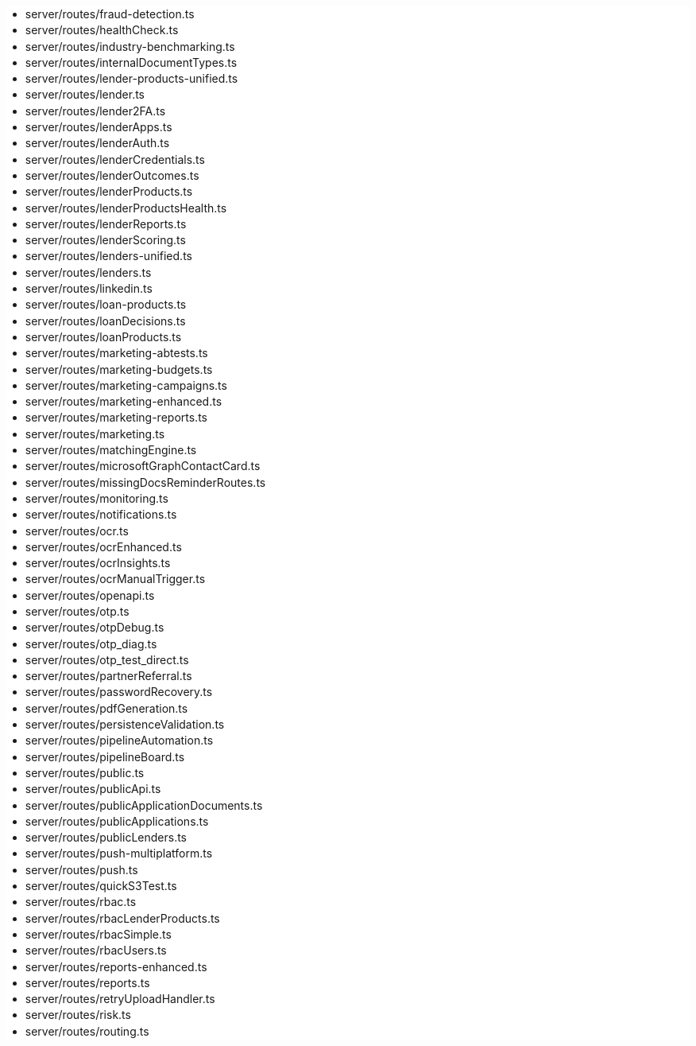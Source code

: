   - server/routes/fraud-detection.ts
  - server/routes/healthCheck.ts
  - server/routes/industry-benchmarking.ts
  - server/routes/internalDocumentTypes.ts
  - server/routes/lender-products-unified.ts
  - server/routes/lender.ts
  - server/routes/lender2FA.ts
  - server/routes/lenderApps.ts
  - server/routes/lenderAuth.ts
  - server/routes/lenderCredentials.ts
  - server/routes/lenderOutcomes.ts
  - server/routes/lenderProducts.ts
  - server/routes/lenderProductsHealth.ts
  - server/routes/lenderReports.ts
  - server/routes/lenderScoring.ts
  - server/routes/lenders-unified.ts
  - server/routes/lenders.ts
  - server/routes/linkedin.ts
  - server/routes/loan-products.ts
  - server/routes/loanDecisions.ts
  - server/routes/loanProducts.ts
  - server/routes/marketing-abtests.ts
  - server/routes/marketing-budgets.ts
  - server/routes/marketing-campaigns.ts
  - server/routes/marketing-enhanced.ts
  - server/routes/marketing-reports.ts
  - server/routes/marketing.ts
  - server/routes/matchingEngine.ts
  - server/routes/microsoftGraphContactCard.ts
  - server/routes/missingDocsReminderRoutes.ts
  - server/routes/monitoring.ts
  - server/routes/notifications.ts
  - server/routes/ocr.ts
  - server/routes/ocrEnhanced.ts
  - server/routes/ocrInsights.ts
  - server/routes/ocrManualTrigger.ts
  - server/routes/openapi.ts
  - server/routes/otp.ts
  - server/routes/otpDebug.ts
  - server/routes/otp_diag.ts
  - server/routes/otp_test_direct.ts
  - server/routes/partnerReferral.ts
  - server/routes/passwordRecovery.ts
  - server/routes/pdfGeneration.ts
  - server/routes/persistenceValidation.ts
  - server/routes/pipelineAutomation.ts
  - server/routes/pipelineBoard.ts
  - server/routes/public.ts
  - server/routes/publicApi.ts
  - server/routes/publicApplicationDocuments.ts
  - server/routes/publicApplications.ts
  - server/routes/publicLenders.ts
  - server/routes/push-multiplatform.ts
  - server/routes/push.ts
  - server/routes/quickS3Test.ts
  - server/routes/rbac.ts
  - server/routes/rbacLenderProducts.ts
  - server/routes/rbacSimple.ts
  - server/routes/rbacUsers.ts
  - server/routes/reports-enhanced.ts
  - server/routes/reports.ts
  - server/routes/retryUploadHandler.ts
  - server/routes/risk.ts
  - server/routes/routing.ts